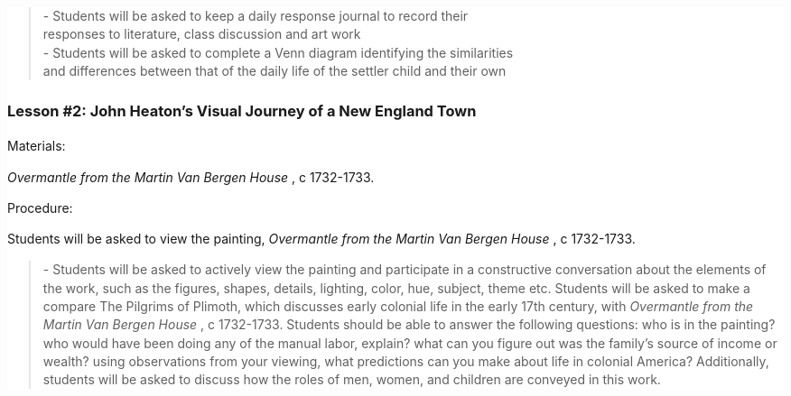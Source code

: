 <blockquote>
  <dl>
   <dt>
    - Students will be asked to keep a daily response journal to record their
    <dt>
     responses to literature, class discussion and art work
     <dt>
      <dt>
       - Students will be asked to complete a Venn diagram identifying the similarities
       <dt>
        and differences between that of the daily life of the settler child and their own
       </dt>
      </dt>
     </dt>
    </dt>
   </dt>
  </dl>
 </blockquote>
<h3>
  Lesson #2: John Heaton’s Visual Journey of a New England Town
 </h3>
 <p>
  Materials:
 </p>
<p>
  <i>
   Overmantle from the Martin Van Bergen House
  </i>
  , c 1732-1733.
  <i>
  </i>
 </p>
<p>
  Procedure:
 </p>
<p>
  Students will be asked to view the painting,
  <i>
   Overmantle from the Martin Van Bergen House
  </i>
  , c 1732-1733.
  <i>
  </i>
 </p>

<blockquote>
  <dl>
   <dt>
    - Students will be asked to actively view the painting and participate in a constructive conversation about the elements of the work, such as the figures, shapes, details, lighting, color, hue, subject, theme etc. Students will be asked to make a compare The Pilgrims of Plimoth, which discusses early colonial life in the early 17th century, with
    <i>
     Overmantle from the Martin Van Bergen House
    </i>
    , c 1732-1733. Students should be able to answer the following questions: who is in the painting? who would have been doing any of the manual labor, explain? what can you figure out was the family’s source of income or wealth? using observations from your viewing, what predictions can you make about life in colonial America? Additionally, students will be asked to discuss how the roles of men, women, and children are conveyed in this work.
    <i>
    </i>
   </dt>
  </dl>